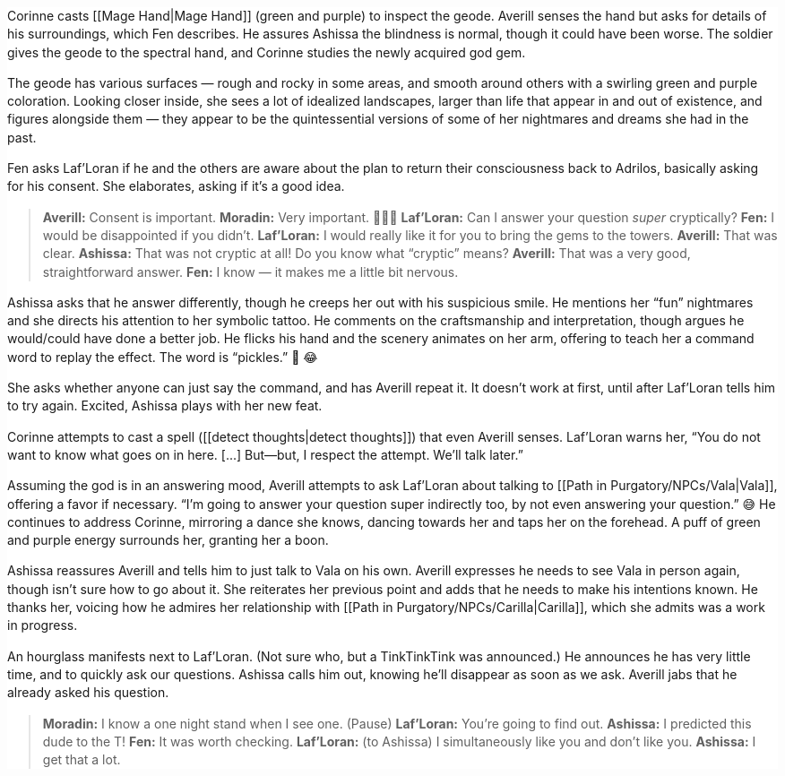 Corinne casts [[Mage Hand\|Mage Hand]] (green and purple) to inspect the geode. Averill senses the hand but asks for details of his surroundings, which Fen describes. He assures Ashissa the blindness is normal, though it could have been worse. The soldier gives the geode to the spectral hand, and Corinne studies the newly acquired god gem.

The geode has various surfaces — rough and rocky in some areas, and smooth around others with a swirling green and purple coloration. Looking closer inside, she sees a lot of idealized landscapes, larger than life that appear in and out of existence, and figures alongside them — they appear to be the quintessential versions of some of her nightmares and dreams she had in the past.

Fen asks Laf’Loran if he and the others are aware about the plan to return their consciousness back to Adrilos, basically asking for his consent. She elaborates, asking if it’s a good idea.

>**Averill:** Consent is important.
>**Moradin:** Very important. 🚩🚩🚩
>**Laf’Loran:** Can I answer your question *super* cryptically?
>**Fen:** I would be disappointed if you didn’t.
>**Laf’Loran:** I would really like it for you to bring the gems to the towers.
>**Averill:** That was clear.
>**Ashissa:** That was not cryptic at all! Do you know what “cryptic” means?
>**Averill:** That was a very good, straightforward answer.
>**Fen:** I know — it makes me a little bit nervous.

Ashissa asks that he answer differently, though he creeps her out with his suspicious smile. He mentions her “fun” nightmares and she directs his attention to her symbolic tattoo. He comments on the craftsmanship and interpretation, though argues he would/could have done a better job. He flicks his hand and the scenery animates on her arm, offering to teach her a command word to replay the effect. The word is “pickles.” 🥒 😂

She asks whether anyone can just say the command, and has Averill repeat it. It doesn’t work at first, until after Laf’Loran tells him to try again. Excited, Ashissa plays with her new feat.

Corinne attempts to cast a spell ([[detect thoughts\|detect thoughts]]) that even Averill senses. Laf’Loran warns her, “You do not want to know what goes on in here. [...] But—but, I respect the attempt. We’ll talk later.”

Assuming the god is in an answering mood, Averill attempts to ask Laf’Loran about talking to [[Path in Purgatory/NPCs/Vala\|Vala]], offering a favor if necessary. “I’m going to answer your question super indirectly too, by not even answering your question.” 😅 He continues to address Corinne, mirroring a dance she knows, dancing towards her and taps her on the forehead. A puff of green and purple energy surrounds her, granting her a boon. 

Ashissa reassures Averill and tells him to just talk to Vala on his own. Averill expresses he needs to see Vala in person again, though isn’t sure how to go about it. She reiterates her previous point and adds that he needs to make his intentions known. He thanks her, voicing how he admires her relationship with [[Path in Purgatory/NPCs/Carilla\|Carilla]], which she admits was a work in progress.

An hourglass manifests next to Laf’Loran. (Not sure who, but a <span class="tink glitch"><span>Tink</span>Tink<span>Tink</span></span> was announced.) He announces he has very little time, and to quickly ask our questions. Ashissa calls him out, knowing he’ll disappear as soon as we ask. Averill jabs that he already asked his question.

>**Moradin:** I know a one night stand when I see one.
>(Pause)
>**Laf’Loran:** You’re going to find out.
>**Ashissa:** I predicted this dude to the T!
>**Fen:** It was worth checking.
>**Laf’Loran:** (to Ashissa) I simultaneously like you and don’t like you.
>**Ashissa:** I get that a lot.
